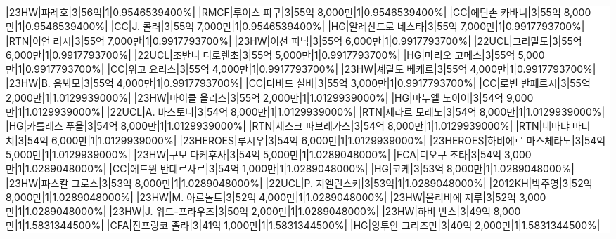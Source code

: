 |23HW|파레호|3|56억|1|0.9546539400%|
|RMCF|루이스 피구|3|55억 8,000만|1|0.9546539400%|
|CC|에딘손 카바니|3|55억 8,000만|1|0.9546539400%|
|CC|J. 콜러|3|55억 7,000만|1|0.9546539400%|
|HG|알레산드로 네스타|3|55억 7,000만|1|0.9917793700%|
|RTN|이언 러시|3|55억 7,000만|1|0.9917793700%|
|23HW|이선 피넉|3|55억 6,000만|1|0.9917793700%|
|22UCL|그리말도|3|55억 6,000만|1|0.9917793700%|
|22UCL|조반니 디로렌초|3|55억 5,000만|1|0.9917793700%|
|HG|마리오 고메스|3|55억 5,000만|1|0.9917793700%|
|CC|위고 요리스|3|55억 4,000만|1|0.9917793700%|
|23HW|셰랄도 베케르|3|55억 4,000만|1|0.9917793700%|
|23HW|B. 음뵈모|3|55억 4,000만|1|0.9917793700%|
|CC|다비드 실바|3|55억 3,000만|1|0.9917793700%|
|CC|로빈 반페르시|3|55억 2,000만|1|1.0129939000%|
|23HW|마이클 올리스|3|55억 2,000만|1|1.0129939000%|
|HG|마누엘 노이어|3|54억 9,000만|1|1.0129939000%|
|22UCL|A. 바스토니|3|54억 8,000만|1|1.0129939000%|
|RTN|제라르 모레노|3|54억 8,000만|1|1.0129939000%|
|HG|카를레스 푸욜|3|54억 8,000만|1|1.0129939000%|
|RTN|세스크 파브레가스|3|54억 8,000만|1|1.0129939000%|
|RTN|네마냐 마티치|3|54억 6,000만|1|1.0129939000%|
|23HEROES|루시우|3|54억 6,000만|1|1.0129939000%|
|23HEROES|하비에르 마스체라노|3|54억 5,000만|1|1.0129939000%|
|23HW|구보 다케후사|3|54억 5,000만|1|1.0289048000%|
|FCA|디오구 조타|3|54억 3,000만|1|1.0289048000%|
|CC|에드윈 반데르사르|3|54억 1,000만|1|1.0289048000%|
|HG|코케|3|53억 8,000만|1|1.0289048000%|
|23HW|파스칼 그로스|3|53억 8,000만|1|1.0289048000%|
|22UCL|P. 지엘린스키|3|53억|1|1.0289048000%|
|2012KH|박주영|3|52억 8,000만|1|1.0289048000%|
|23HW|M. 아르놀트|3|52억 4,000만|1|1.0289048000%|
|23HW|올리비에 지루|3|52억 3,000만|1|1.0289048000%|
|23HW|J. 워드-프라우즈|3|50억 2,000만|1|1.0289048000%|
|23HW|하비 반스|3|49억 8,000만|1|1.5831344500%|
|CFA|잔프랑코 졸라|3|41억 1,000만|1|1.5831344500%|
|HG|앙투안 그리즈만|3|40억 2,000만|1|1.5831344500%|